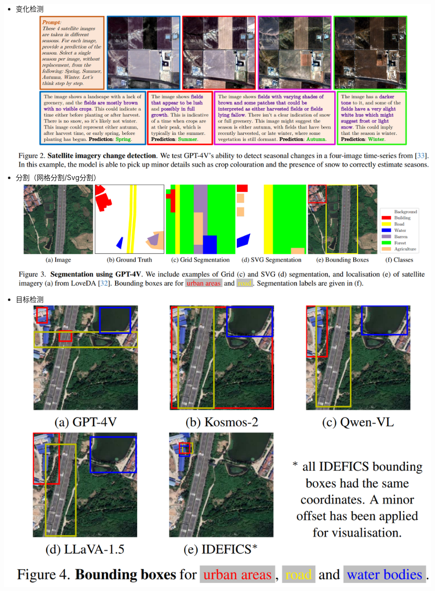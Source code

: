    + 变化检测
  ![同一地点的变化检测](image-50.png)
   + 分割（网格分割/Svg分割）
  ![分割](image-51.png)
   + 目标检测
  ![bbox](image-52.png)